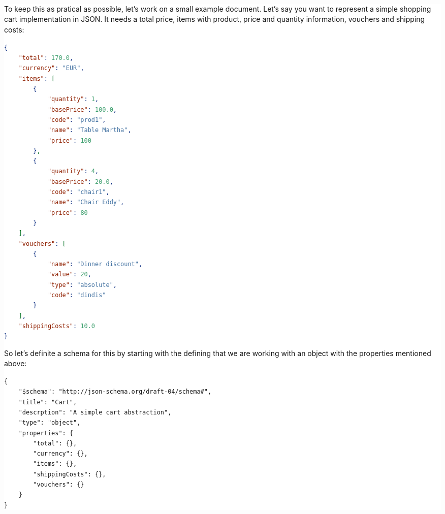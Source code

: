 To keep this as pratical as possible, let’s work on a small example document. Let’s say you want to represent a simple shopping cart implementation in JSON. It needs a total price, items with product, price and quantity information, vouchers and shipping costs:

```json
{
    "total": 170.0,
    "currency": "EUR",
    "items": [
        {
            "quantity": 1,
            "basePrice": 100.0,
            "code": "prod1",
            "name": "Table Martha",
            "price": 100
        },
        {
            "quantity": 4,
            "basePrice": 20.0,
            "code": "chair1",
            "name": "Chair Eddy",
            "price": 80
        }
    ],
    "vouchers": [
        {
            "name": "Dinner discount",
            "value": 20,
            "type": "absolute",
            "code": "dindis"
        }
    ],
    "shippingCosts": 10.0
}
```

So let’s definite a schema for this by starting with the defining that we are working with an object with the properties mentioned above:

<pre><code class="language-json">{
    "$schema": "http://json-schema.org/draft-04/schema#",
    "title": "Cart",
    "descrption": "A simple cart abstraction",
    "type": "object",
    "properties": {
        "total": {},
        "currency": {},
        "items": {},
        "shippingCosts": {},
        "vouchers": {}
    }
}</code></pre>
